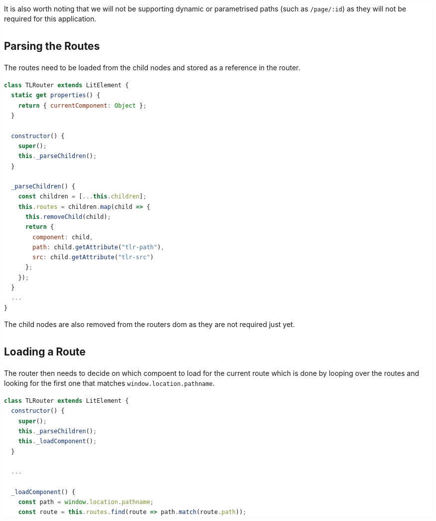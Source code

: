 It is also worth noting that we will not be supporting dynamic or parametrised
paths (such as `/page/:id`) as they will not be required for this application.

## Parsing the Routes

The routes need to be loaded from the child nodes and stored as a reference in
the router.

```javascript
class TLRouter extends LitElement {
  static get properties() {
    return { currentComponent: Object };
  }

  constructor() {
    super();
    this._parseChildren();
  }

  _parseChildren() {
    const children = [...this.children];
    this.routes = children.map(child => {
      this.removeChild(child);
      return {
        component: child,
        path: child.getAttribute("tlr-path"),
        src: child.getAttribute("tlr-src")
      };
    });
  }
  ...
}
```

The child nodes are also removed from the routers dom as they are not required just yet.

## Loading a Route

The router then needs to decide on which compoent to load for the current route
which is done by looping over the routes and looking for the first one that
matches `window.location.pathname`.

```javascript
class TLRouter extends LitElement {
  constructor() {
    super();
    this._parseChildren();
    this._loadComponent();
  }

  ...

  _loadComponent() {
    const path = window.location.pathname;
    const route = this.routes.find(route => path.match(route.path));
```


[styling]: https://www.smashingmagazine.com/2016/12/styling-web-components-using-a-shared-style-sheet/
[modern js router]: http://krasimirtsonev.com/blog/article/A-modern-JavaScript-router-in-100-lines-history-api-pushState-hash-url
[build your own router]: https://medium.com/@bryanmanuele/how-i-implemented-my-own-spa-routing-system-in-vanilla-js-49942e3c4573
[bunch of existing router]: https://www.webcomponents.org/search/router
[simple shell]: PREVIOUS_POST